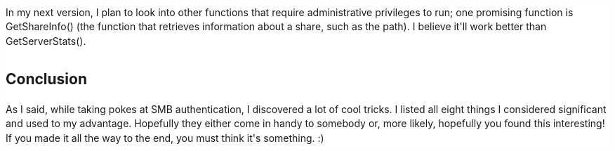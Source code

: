 In my next version, I plan to look into other functions that require administrative privileges to run; one promising function is GetShareInfo() (the function that retrieves information about a share, such as the path). I believe it'll work better than GetServerStats(). 

<h2>Conclusion</h2>
As I said, while taking pokes at SMB authentication, I discovered a lot of cool tricks. I listed all eight things I considered significant and used to my advantage. Hopefully they either come in handy to somebody or, more likely, hopefully you found this interesting! If you made it all the way to the end, you must think it's something. :)

